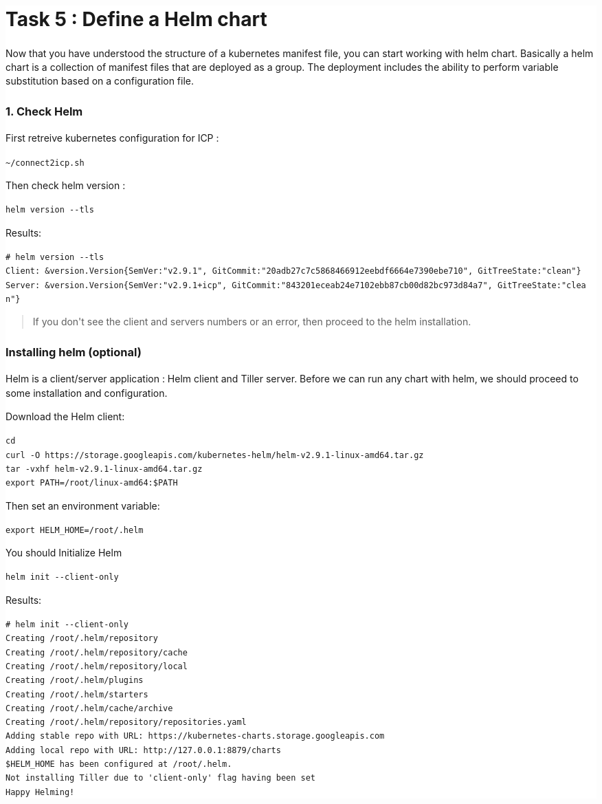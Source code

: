# Task 5 : Define a Helm chart

Now that you have understood the structure of a kubernetes manifest file, you can start working with helm chart. Basically a helm chart is a collection of manifest files that are deployed as a group. The deployment includes the ability to perform variable substitution based on a configuration file.

### 1. Check Helm

First retreive kubernetes configuration for ICP : 

`~/connect2icp.sh`

Then check helm version : 

`helm version --tls`

Results:

```console 
# helm version --tls
Client: &version.Version{SemVer:"v2.9.1", GitCommit:"20adb27c7c5868466912eebdf6664e7390ebe710", GitTreeState:"clean"}
Server: &version.Version{SemVer:"v2.9.1+icp", GitCommit:"843201eceab24e7102ebb87cb00d82bc973d84a7", GitTreeState:"clean"}

```

> If you don't see the client and servers numbers or an error, then proceed to the helm installation.

### Installing helm (optional)

Helm is a client/server application : Helm client and Tiller server.
Before we can run any chart with helm, we should proceed to some installation and configuration.

Download the Helm client:

```console
cd
curl -O https://storage.googleapis.com/kubernetes-helm/helm-v2.9.1-linux-amd64.tar.gz
tar -vxhf helm-v2.9.1-linux-amd64.tar.gz
export PATH=/root/linux-amd64:$PATH
```

Then set an environment variable:

```console
export HELM_HOME=/root/.helm
```

You should Initialize Helm

`helm init --client-only`

Results:

```console
# helm init --client-only
Creating /root/.helm/repository
Creating /root/.helm/repository/cache
Creating /root/.helm/repository/local
Creating /root/.helm/plugins
Creating /root/.helm/starters
Creating /root/.helm/cache/archive
Creating /root/.helm/repository/repositories.yaml
Adding stable repo with URL: https://kubernetes-charts.storage.googleapis.com
Adding local repo with URL: http://127.0.0.1:8879/charts
$HELM_HOME has been configured at /root/.helm.
Not installing Tiller due to 'client-only' flag having been set
Happy Helming!
```